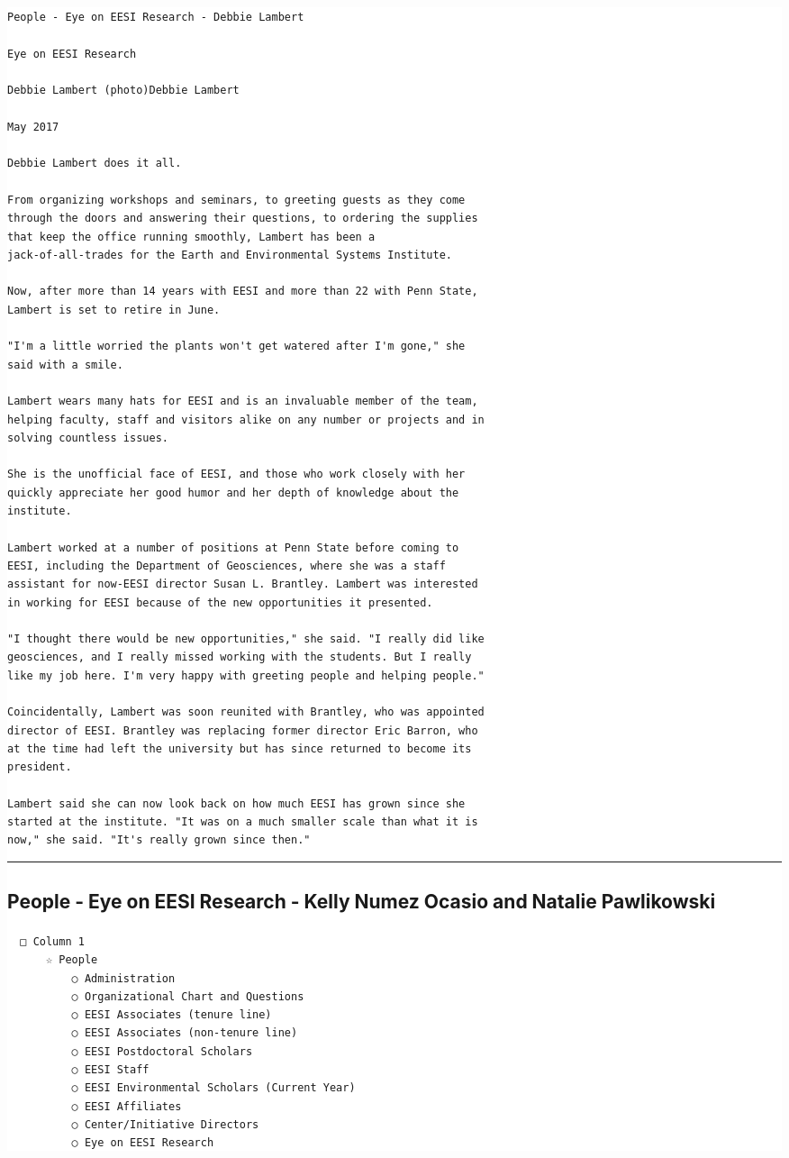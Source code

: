     People - Eye on EESI Research - Debbie Lambert

    Eye on EESI Research

    Debbie Lambert (photo)Debbie Lambert

    May 2017

    Debbie Lambert does it all.

    From organizing workshops and seminars, to greeting guests as they come
    through the doors and answering their questions, to ordering the supplies
    that keep the office running smoothly, Lambert has been a
    jack-of-all-trades for the Earth and Environmental Systems Institute.

    Now, after more than 14 years with EESI and more than 22 with Penn State,
    Lambert is set to retire in June.

    "I'm a little worried the plants won't get watered after I'm gone," she
    said with a smile.

    Lambert wears many hats for EESI and is an invaluable member of the team,
    helping faculty, staff and visitors alike on any number or projects and in
    solving countless issues.

    She is the unofficial face of EESI, and those who work closely with her
    quickly appreciate her good humor and her depth of knowledge about the
    institute.

    Lambert worked at a number of positions at Penn State before coming to
    EESI, including the Department of Geosciences, where she was a staff
    assistant for now-EESI director Susan L. Brantley. Lambert was interested
    in working for EESI because of the new opportunities it presented.

    "I thought there would be new opportunities," she said. "I really did like
    geosciences, and I really missed working with the students. But I really
    like my job here. I'm very happy with greeting people and helping people."

    Coincidentally, Lambert was soon reunited with Brantley, who was appointed
    director of EESI. Brantley was replacing former director Eric Barron, who
    at the time had left the university but has since returned to become its
    president.

    Lambert said she can now look back on how much EESI has grown since she
    started at the institute. "It was on a much smaller scale than what it is
    now," she said. "It's really grown since then."

 

<hr>


##  People - Eye on EESI Research - Kelly Numez Ocasio and Natalie Pawlikowski 


 
      □ Column 1
          ☆ People  
              ○ Administration
              ○ Organizational Chart and Questions
              ○ EESI Associates (tenure line)
              ○ EESI Associates (non-tenure line)
              ○ EESI Postdoctoral Scholars
              ○ EESI Staff
              ○ EESI Environmental Scholars (Current Year)
              ○ EESI Affiliates
              ○ Center/Initiative Directors
              ○ Eye on EESI Research
   